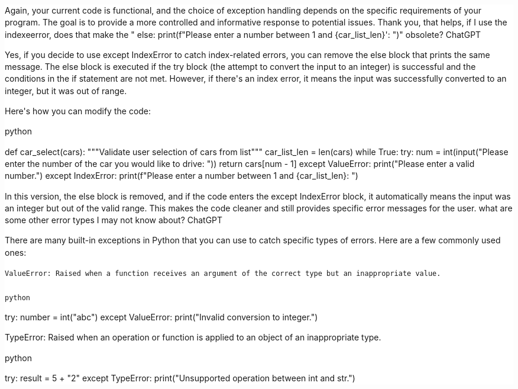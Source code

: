 Again, your current code is functional, and the choice of exception handling depends on the specific requirements of your program. The goal is to provide a more controlled and informative response to potential issues.
Thank you, that helps, if I use the indexeerror, does that make the "            else:
                print(f"Please enter a number between 1 and {car_list_len}': ")" obsolete?
ChatGPT

Yes, if you decide to use except IndexError to catch index-related errors, you can remove the else block that prints the same message. The else block is executed if the try block (the attempt to convert the input to an integer) is successful and the conditions in the if statement are not met. However, if there's an index error, it means the input was successfully converted to an integer, but it was out of range.

Here's how you can modify the code:

python

def car_select(cars):
    """Validate user selection of cars from list"""
    car_list_len = len(cars)
    while True:
        try:
            num = int(input("Please enter the number of the car you would like to drive: "))
            return cars[num - 1]
        except ValueError:
            print("Please enter a valid number.")
        except IndexError:
            print(f"Please enter a number between 1 and {car_list_len}: ")

In this version, the else block is removed, and if the code enters the except IndexError block, it automatically means the input was an integer but out of the valid range. This makes the code cleaner and still provides specific error messages for the user.
what are some other error types I may not know about?
ChatGPT

There are many built-in exceptions in Python that you can use to catch specific types of errors. Here are a few commonly used ones:

    ValueError: Raised when a function receives an argument of the correct type but an inappropriate value.

    python

try:
    number = int("abc")
except ValueError:
    print("Invalid conversion to integer.")

TypeError: Raised when an operation or function is applied to an object of an inappropriate type.

python

try:
    result = 5 + "2"
except TypeError:
    print("Unsupported operation between int and str.")
